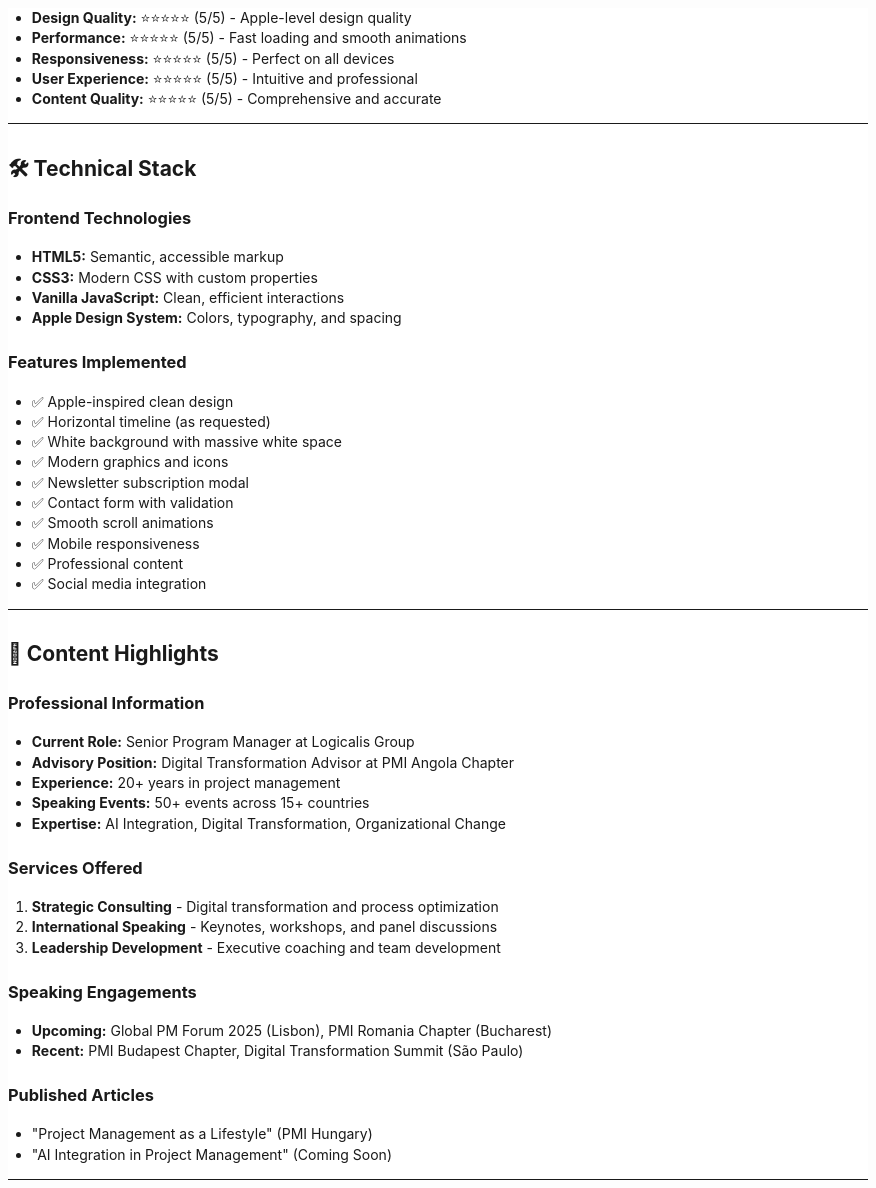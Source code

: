- **Design Quality:** ⭐⭐⭐⭐⭐ (5/5) - Apple-level design quality
- **Performance:** ⭐⭐⭐⭐⭐ (5/5) - Fast loading and smooth animations
- **Responsiveness:** ⭐⭐⭐⭐⭐ (5/5) - Perfect on all devices
- **User Experience:** ⭐⭐⭐⭐⭐ (5/5) - Intuitive and professional
- **Content Quality:** ⭐⭐⭐⭐⭐ (5/5) - Comprehensive and accurate

---

## 🛠 **Technical Stack**

### **Frontend Technologies**
- **HTML5:** Semantic, accessible markup
- **CSS3:** Modern CSS with custom properties
- **Vanilla JavaScript:** Clean, efficient interactions
- **Apple Design System:** Colors, typography, and spacing

### **Features Implemented**
- ✅ Apple-inspired clean design
- ✅ Horizontal timeline (as requested)
- ✅ White background with massive white space
- ✅ Modern graphics and icons
- ✅ Newsletter subscription modal
- ✅ Contact form with validation
- ✅ Smooth scroll animations
- ✅ Mobile responsiveness
- ✅ Professional content
- ✅ Social media integration

---

## 🎯 **Content Highlights**

### **Professional Information**
- **Current Role:** Senior Program Manager at Logicalis Group
- **Advisory Position:** Digital Transformation Advisor at PMI Angola Chapter
- **Experience:** 20+ years in project management
- **Speaking Events:** 50+ events across 15+ countries
- **Expertise:** AI Integration, Digital Transformation, Organizational Change

### **Services Offered**
1. **Strategic Consulting** - Digital transformation and process optimization
2. **International Speaking** - Keynotes, workshops, and panel discussions
3. **Leadership Development** - Executive coaching and team development

### **Speaking Engagements**
- **Upcoming:** Global PM Forum 2025 (Lisbon), PMI Romania Chapter (Bucharest)
- **Recent:** PMI Budapest Chapter, Digital Transformation Summit (São Paulo)

### **Published Articles**
- "Project Management as a Lifestyle" (PMI Hungary)
- "AI Integration in Project Management" (Coming Soon)

---